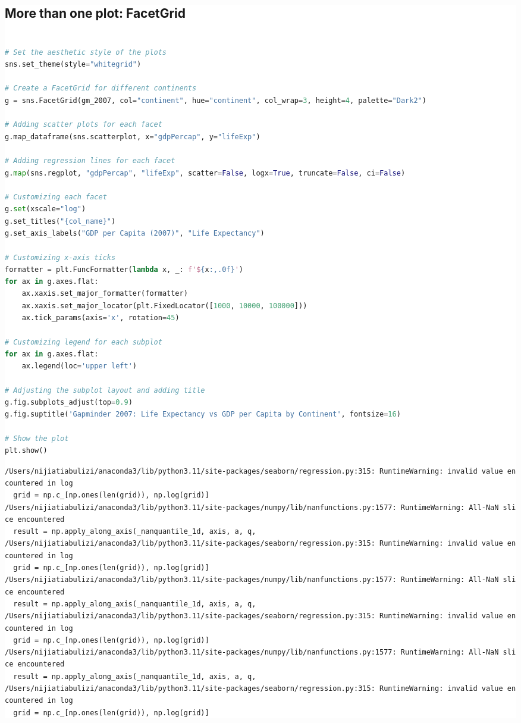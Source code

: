 
## More than one plot: FacetGrid


```python

# Set the aesthetic style of the plots
sns.set_theme(style="whitegrid")

# Create a FacetGrid for different continents
g = sns.FacetGrid(gm_2007, col="continent", hue="continent", col_wrap=3, height=4, palette="Dark2")

# Adding scatter plots for each facet
g.map_dataframe(sns.scatterplot, x="gdpPercap", y="lifeExp")

# Adding regression lines for each facet
g.map(sns.regplot, "gdpPercap", "lifeExp", scatter=False, logx=True, truncate=False, ci=False)

# Customizing each facet
g.set(xscale="log")
g.set_titles("{col_name}")
g.set_axis_labels("GDP per Capita (2007)", "Life Expectancy")

# Customizing x-axis ticks
formatter = plt.FuncFormatter(lambda x, _: f'${x:,.0f}')
for ax in g.axes.flat:
    ax.xaxis.set_major_formatter(formatter)
    ax.xaxis.set_major_locator(plt.FixedLocator([1000, 10000, 100000]))
    ax.tick_params(axis='x', rotation=45)

# Customizing legend for each subplot
for ax in g.axes.flat:
    ax.legend(loc='upper left')

# Adjusting the subplot layout and adding title
g.fig.subplots_adjust(top=0.9)
g.fig.suptitle('Gapminder 2007: Life Expectancy vs GDP per Capita by Continent', fontsize=16)

# Show the plot
plt.show()


```

    /Users/nijiatiabulizi/anaconda3/lib/python3.11/site-packages/seaborn/regression.py:315: RuntimeWarning: invalid value encountered in log
      grid = np.c_[np.ones(len(grid)), np.log(grid)]
    /Users/nijiatiabulizi/anaconda3/lib/python3.11/site-packages/numpy/lib/nanfunctions.py:1577: RuntimeWarning: All-NaN slice encountered
      result = np.apply_along_axis(_nanquantile_1d, axis, a, q,
    /Users/nijiatiabulizi/anaconda3/lib/python3.11/site-packages/seaborn/regression.py:315: RuntimeWarning: invalid value encountered in log
      grid = np.c_[np.ones(len(grid)), np.log(grid)]
    /Users/nijiatiabulizi/anaconda3/lib/python3.11/site-packages/numpy/lib/nanfunctions.py:1577: RuntimeWarning: All-NaN slice encountered
      result = np.apply_along_axis(_nanquantile_1d, axis, a, q,
    /Users/nijiatiabulizi/anaconda3/lib/python3.11/site-packages/seaborn/regression.py:315: RuntimeWarning: invalid value encountered in log
      grid = np.c_[np.ones(len(grid)), np.log(grid)]
    /Users/nijiatiabulizi/anaconda3/lib/python3.11/site-packages/numpy/lib/nanfunctions.py:1577: RuntimeWarning: All-NaN slice encountered
      result = np.apply_along_axis(_nanquantile_1d, axis, a, q,
    /Users/nijiatiabulizi/anaconda3/lib/python3.11/site-packages/seaborn/regression.py:315: RuntimeWarning: invalid value encountered in log
      grid = np.c_[np.ones(len(grid)), np.log(grid)]